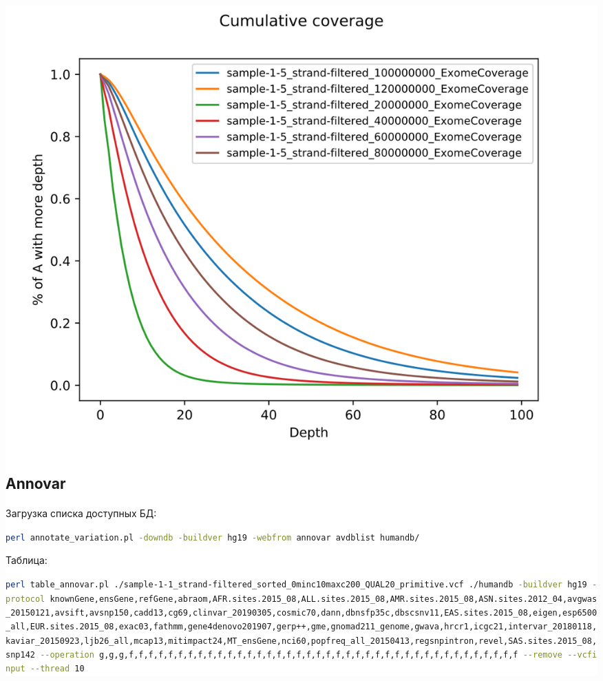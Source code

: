 ![image](./scripts_results/20-120strandless_Exome_graph.svg)

## Annovar

Загрузка списка доступных БД:

```bash
perl annotate_variation.pl -downdb -buildver hg19 -webfrom annovar avdblist humandb/
```

Таблица:

```bash
perl table_annovar.pl ./sample-1-1_strand-filtered_sorted_0minc10maxc200_QUAL20_primitive.vcf ./humandb -buildver hg19 -protocol knownGene,ensGene,refGene,abraom,AFR.sites.2015_08,ALL.sites.2015_08,AMR.sites.2015_08,ASN.sites.2012_04,avgwas_20150121,avsift,avsnp150,cadd13,cg69,clinvar_20190305,cosmic70,dann,dbnsfp35c,dbscsnv11,EAS.sites.2015_08,eigen,esp6500_all,EUR.sites.2015_08,exac03,fathmm,gene4denovo201907,gerp++,gme,gnomad211_genome,gwava,hrcr1,icgc21,intervar_20180118,kaviar_20150923,ljb26_all,mcap13,mitimpact24,MT_ensGene,nci60,popfreq_all_20150413,regsnpintron,revel,SAS.sites.2015_08,snp142 --operation g,g,g,f,f,f,f,f,f,f,f,f,f,f,f,f,f,f,f,f,f,f,f,f,f,f,f,f,f,f,f,f,f,f,f,f,f,f,f,f,f,f,f --remove --vcfinput --thread 10
```
